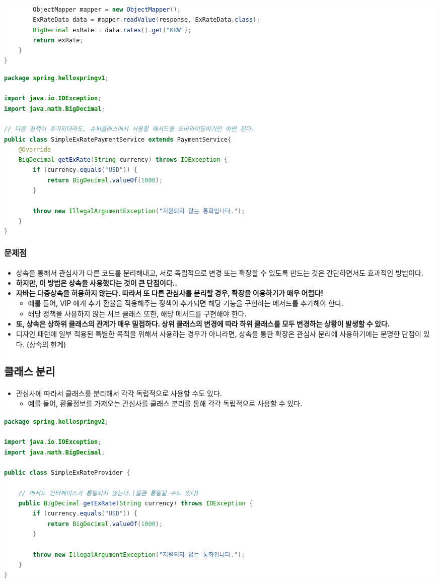 ```java
        ObjectMapper mapper = new ObjectMapper();
        ExRateData data = mapper.readValue(response, ExRateData.class);
        BigDecimal exRate = data.rates().get("KRW");
        return exRate;
    }
}
```

```java
package spring.hellospringv1;

import java.io.IOException;
import java.math.BigDecimal;

// 다른 정책이 추가되더라도, 슈퍼클래스에서 사용할 메서드를 오버라이딩하기만 하면 된다. 
public class SimpleExRatePaymentService extends PaymentService{
    @Override
    BigDecimal getExRate(String currency) throws IOException {
        if (currency.equals("USD")) {
            return BigDecimal.valueOf(1000);
        }

        throw new IllegalArgumentException("지원되지 않는 통화입니다.");
    }
}
```

### 문제점&#x20;

* 상속을 통해서 관심사가 다른 코드를 분리해내고, 서로 독립적으로 변경 또는 확장할 수 있도록 만드는 것은 간단하면서도 효과적인 방법이다.&#x20;
* **하지만, 이 방법은 상속을 사용했다는 것이 큰 단점이다..**&#x20;
* **자바는 다중상속을 허용하지 않는다. 따라서 또 다른 관심사를 분리할 경우, 확장을 이용하기가 매우 어렵다!**&#x20;
  * 예를 들어, VIP 에게 추가 환율을 적용해주는 정책이 추가되면 해당 기능을 구현하는 메서드를 추가해야 한다.&#x20;
  * 해당 정책을 사용하지 않는 서브 클래스 또한, 해당 메서드를 구현해야 한다.&#x20;
* **또, 상속은 상하위 클래스의 관계가 매우 밀접하다. 상위 클래스의 변경에 따라 하위 클래스를 모두 변경하는 상황이 발생할 수 있다.**&#x20;
* 디자인 패턴에 일부 적용된 특별한 목적을 위해서 사용하는 경우가 아니라면, 상속을 통한 확장은 관심사 분리에 사용하기에는 분명한 단점이 있다. (상속의 한계)

## 클래스 분리&#x20;

* 관심사에 따라서 클래스를 분리해서 각각 독립적으로 사용할 수도 있다.&#x20;
  * 예를 들어, 환율정보를 가져오는 관심사를 클래스 분리를 통해 각각 독립적으로 사용할 수 있다.&#x20;

```java
package spring.hellospringv2;

import java.io.IOException;
import java.math.BigDecimal;

public class SimpleExRateProvider {

    // 메서드 인터페이스가 통일되지 않는다.(물론 통일될 수도 있다)  
    public BigDecimal getExRate(String currency) throws IOException {
        if (currency.equals("USD")) {
            return BigDecimal.valueOf(1000);
        }

        throw new IllegalArgumentException("지원되지 않는 통화입니다.");
    }
}

```
